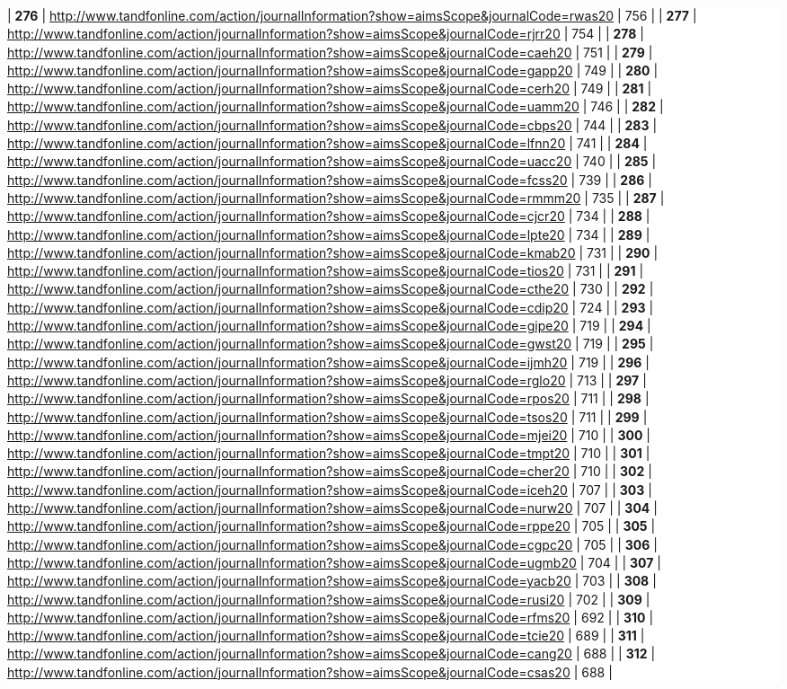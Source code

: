 | **276** | http://www.tandfonline.com/action/journalInformation?show=aimsScope&journalCode=rwas20               | 756                  |
| **277** | http://www.tandfonline.com/action/journalInformation?show=aimsScope&journalCode=rjrr20               | 754                  |
| **278** | http://www.tandfonline.com/action/journalInformation?show=aimsScope&journalCode=caeh20               | 751                  |
| **279** | http://www.tandfonline.com/action/journalInformation?show=aimsScope&journalCode=gapp20               | 749                  |
| **280** | http://www.tandfonline.com/action/journalInformation?show=aimsScope&journalCode=cerh20               | 749                  |
| **281** | http://www.tandfonline.com/action/journalInformation?show=aimsScope&journalCode=uamm20               | 746                  |
| **282** | http://www.tandfonline.com/action/journalInformation?show=aimsScope&journalCode=cbps20               | 744                  |
| **283** | http://www.tandfonline.com/action/journalInformation?show=aimsScope&journalCode=lfnn20               | 741                  |
| **284** | http://www.tandfonline.com/action/journalInformation?show=aimsScope&journalCode=uacc20               | 740                  |
| **285** | http://www.tandfonline.com/action/journalInformation?show=aimsScope&journalCode=fcss20               | 739                  |
| **286** | http://www.tandfonline.com/action/journalInformation?show=aimsScope&journalCode=rmmm20               | 735                  |
| **287** | http://www.tandfonline.com/action/journalInformation?show=aimsScope&journalCode=cjcr20               | 734                  |
| **288** | http://www.tandfonline.com/action/journalInformation?show=aimsScope&journalCode=lpte20               | 734                  |
| **289** | http://www.tandfonline.com/action/journalInformation?show=aimsScope&journalCode=kmab20               | 731                  |
| **290** | http://www.tandfonline.com/action/journalInformation?show=aimsScope&journalCode=tios20               | 731                  |
| **291** | http://www.tandfonline.com/action/journalInformation?show=aimsScope&journalCode=cthe20               | 730                  |
| **292** | http://www.tandfonline.com/action/journalInformation?show=aimsScope&journalCode=cdip20               | 724                  |
| **293** | http://www.tandfonline.com/action/journalInformation?show=aimsScope&journalCode=gipe20               | 719                  |
| **294** | http://www.tandfonline.com/action/journalInformation?show=aimsScope&journalCode=gwst20               | 719                  |
| **295** | http://www.tandfonline.com/action/journalInformation?show=aimsScope&journalCode=ijmh20               | 719                  |
| **296** | http://www.tandfonline.com/action/journalInformation?show=aimsScope&journalCode=rglo20               | 713                  |
| **297** | http://www.tandfonline.com/action/journalInformation?show=aimsScope&journalCode=rpos20               | 711                  |
| **298** | http://www.tandfonline.com/action/journalInformation?show=aimsScope&journalCode=tsos20               | 711                  |
| **299** | http://www.tandfonline.com/action/journalInformation?show=aimsScope&journalCode=mjei20               | 710                  |
| **300** | http://www.tandfonline.com/action/journalInformation?show=aimsScope&journalCode=tmpt20               | 710                  |
| **301** | http://www.tandfonline.com/action/journalInformation?show=aimsScope&journalCode=cher20               | 710                  |
| **302** | http://www.tandfonline.com/action/journalInformation?show=aimsScope&journalCode=iceh20               | 707                  |
| **303** | http://www.tandfonline.com/action/journalInformation?show=aimsScope&journalCode=nurw20               | 707                  |
| **304** | http://www.tandfonline.com/action/journalInformation?show=aimsScope&journalCode=rppe20               | 705                  |
| **305** | http://www.tandfonline.com/action/journalInformation?show=aimsScope&journalCode=cgpc20               | 705                  |
| **306** | http://www.tandfonline.com/action/journalInformation?show=aimsScope&journalCode=ugmb20               | 704                  |
| **307** | http://www.tandfonline.com/action/journalInformation?show=aimsScope&journalCode=yacb20               | 703                  |
| **308** | http://www.tandfonline.com/action/journalInformation?show=aimsScope&journalCode=rusi20               | 702                  |
| **309** | http://www.tandfonline.com/action/journalInformation?show=aimsScope&journalCode=rfms20               | 692                  |
| **310** | http://www.tandfonline.com/action/journalInformation?show=aimsScope&journalCode=tcie20               | 689                  |
| **311** | http://www.tandfonline.com/action/journalInformation?show=aimsScope&journalCode=cang20               | 688                  |
| **312** | http://www.tandfonline.com/action/journalInformation?show=aimsScope&journalCode=csas20               | 688                  |